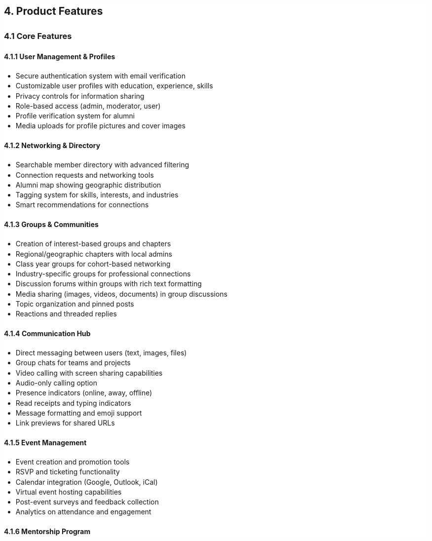 ## 4. Product Features

### 4.1 Core Features

#### 4.1.1 User Management & Profiles

- Secure authentication system with email verification
- Customizable user profiles with education, experience, skills
- Privacy controls for information sharing
- Role-based access (admin, moderator, user)
- Profile verification system for alumni
- Media uploads for profile pictures and cover images

#### 4.1.2 Networking & Directory

- Searchable member directory with advanced filtering
- Connection requests and networking tools
- Alumni map showing geographic distribution
- Tagging system for skills, interests, and industries
- Smart recommendations for connections

#### 4.1.3 Groups & Communities

- Creation of interest-based groups and chapters
- Regional/geographic chapters with local admins
- Class year groups for cohort-based networking
- Industry-specific groups for professional connections
- Discussion forums within groups with rich text formatting
- Media sharing (images, videos, documents) in group discussions
- Topic organization and pinned posts
- Reactions and threaded replies

#### 4.1.4 Communication Hub

- Direct messaging between users (text, images, files)
- Group chats for teams and projects
- Video calling with screen sharing capabilities
- Audio-only calling option
- Presence indicators (online, away, offline)
- Read receipts and typing indicators
- Message formatting and emoji support
- Link previews for shared URLs

#### 4.1.5 Event Management

- Event creation and promotion tools
- RSVP and ticketing functionality
- Calendar integration (Google, Outlook, iCal)
- Virtual event hosting capabilities
- Post-event surveys and feedback collection
- Analytics on attendance and engagement

#### 4.1.6 Mentorship Program
